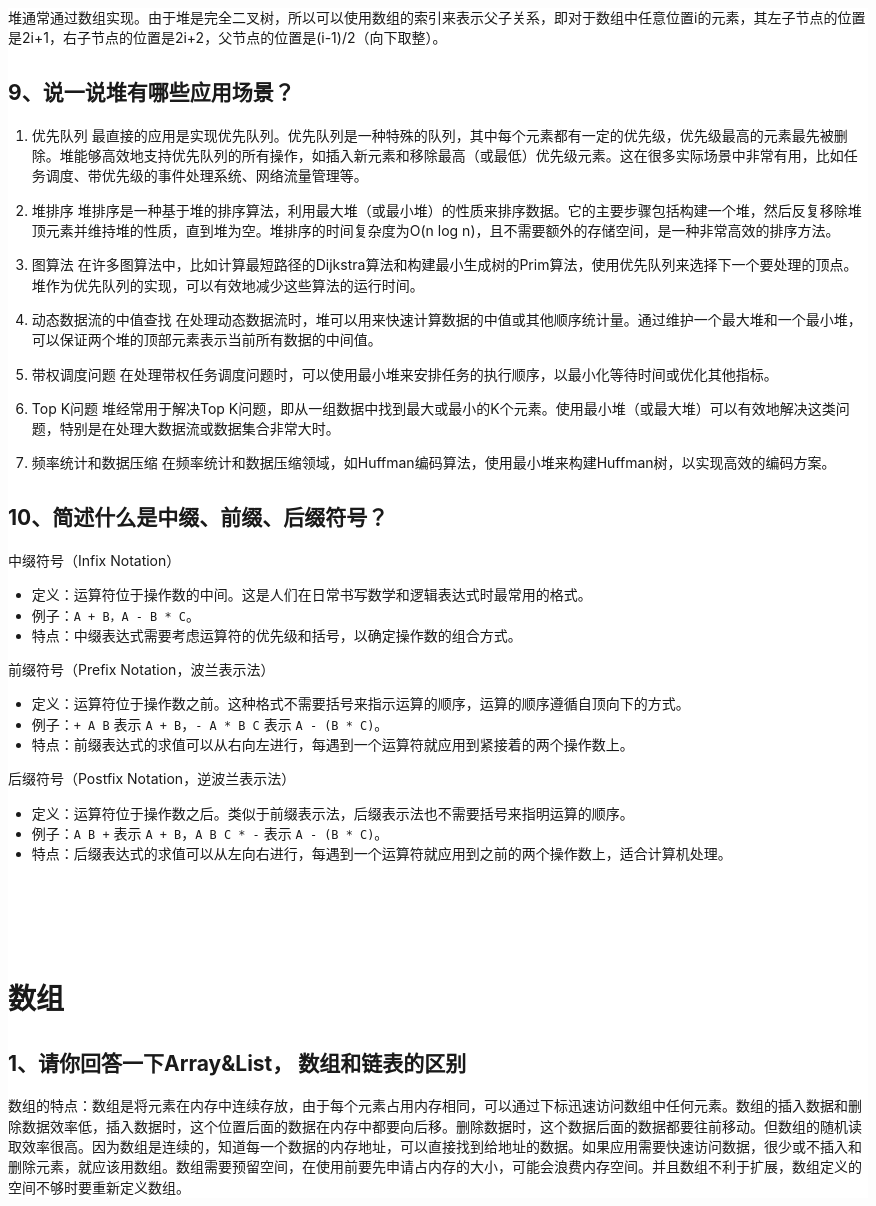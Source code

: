 堆通常通过数组实现。由于堆是完全二叉树，所以可以使用数组的索引来表示父子关系，即对于数组中任意位置i的元素，其左子节点的位置是2i+1，右子节点的位置是2i+2，父节点的位置是(i-1)/2（向下取整）。

## 9、说一说堆有哪些应用场景？
1. 优先队列
最直接的应用是实现优先队列。优先队列是一种特殊的队列，其中每个元素都有一定的优先级，优先级最高的元素最先被删除。堆能够高效地支持优先队列的所有操作，如插入新元素和移除最高（或最低）优先级元素。这在很多实际场景中非常有用，比如任务调度、带优先级的事件处理系统、网络流量管理等。

2. 堆排序
堆排序是一种基于堆的排序算法，利用最大堆（或最小堆）的性质来排序数据。它的主要步骤包括构建一个堆，然后反复移除堆顶元素并维持堆的性质，直到堆为空。堆排序的时间复杂度为O(n log n)，且不需要额外的存储空间，是一种非常高效的排序方法。

3. 图算法
在许多图算法中，比如计算最短路径的Dijkstra算法和构建最小生成树的Prim算法，使用优先队列来选择下一个要处理的顶点。堆作为优先队列的实现，可以有效地减少这些算法的运行时间。

4. 动态数据流的中值查找
在处理动态数据流时，堆可以用来快速计算数据的中值或其他顺序统计量。通过维护一个最大堆和一个最小堆，可以保证两个堆的顶部元素表示当前所有数据的中间值。

5. 带权调度问题
在处理带权任务调度问题时，可以使用最小堆来安排任务的执行顺序，以最小化等待时间或优化其他指标。

6. Top K问题
堆经常用于解决Top K问题，即从一组数据中找到最大或最小的K个元素。使用最小堆（或最大堆）可以有效地解决这类问题，特别是在处理大数据流或数据集合非常大时。

7. 频率统计和数据压缩
在频率统计和数据压缩领域，如Huffman编码算法，使用最小堆来构建Huffman树，以实现高效的编码方案。

## 10、简述什么是中缀、前缀、后缀符号？
中缀符号（Infix Notation）
- 定义：运算符位于操作数的中间。这是人们在日常书写数学和逻辑表达式时最常用的格式。
- 例子：`A + B，A - B * C`。
- 特点：中缀表达式需要考虑运算符的优先级和括号，以确定操作数的组合方式。

前缀符号（Prefix Notation，波兰表示法）
- 定义：运算符位于操作数之前。这种格式不需要括号来指示运算的顺序，运算的顺序遵循自顶向下的方式。
- 例子：`+ A B` 表示 `A + B`，`- A * B C` 表示 `A - (B * C)`。
- 特点：前缀表达式的求值可以从右向左进行，每遇到一个运算符就应用到紧接着的两个操作数上。

后缀符号（Postfix Notation，逆波兰表示法）
- 定义：运算符位于操作数之后。类似于前缀表示法，后缀表示法也不需要括号来指明运算的顺序。
- 例子：`A B +` 表示 `A + B`，`A B C * -` 表示 `A - (B * C)`。
- 特点：后缀表达式的求值可以从左向右进行，每遇到一个运算符就应用到之前的两个操作数上，适合计算机处理。

</br>
</br>
</br>

# 数组

## 1、请你回答一下Array&List， 数组和链表的区别

数组的特点：数组是将元素在内存中连续存放，由于每个元素占用内存相同，可以通过下标迅速访问数组中任何元素。数组的插入数据和删除数据效率低，插入数据时，这个位置后面的数据在内存中都要向后移。删除数据时，这个数据后面的数据都要往前移动。但数组的随机读取效率很高。因为数组是连续的，知道每一个数据的内存地址，可以直接找到给地址的数据。如果应用需要快速访问数据，很少或不插入和删除元素，就应该用数组。数组需要预留空间，在使用前要先申请占内存的大小，可能会浪费内存空间。并且数组不利于扩展，数组定义的空间不够时要重新定义数组。
